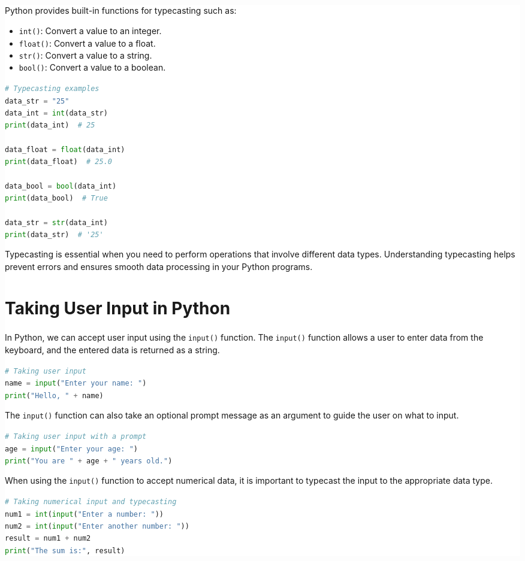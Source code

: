 Python provides built-in functions for typecasting such as:

- `int()`: Convert a value to an integer.
- `float()`: Convert a value to a float.
- `str()`: Convert a value to a string.
- `bool()`: Convert a value to a boolean.

```python
# Typecasting examples
data_str = "25"
data_int = int(data_str)
print(data_int)  # 25

data_float = float(data_int)
print(data_float)  # 25.0

data_bool = bool(data_int)
print(data_bool)  # True

data_str = str(data_int)
print(data_str)  # '25'
```

Typecasting is essential when you need to perform operations that involve different data types. Understanding typecasting helps prevent errors and ensures smooth data processing in your Python programs.

# Taking User Input in Python

In Python, we can accept user input using the `input()` function. The `input()` function allows a user to enter data from the keyboard, and the entered data is returned as a string.

```python
# Taking user input
name = input("Enter your name: ")
print("Hello, " + name)
```

The `input()` function can also take an optional prompt message as an argument to guide the user on what to input.

```python
# Taking user input with a prompt
age = input("Enter your age: ")
print("You are " + age + " years old.")
```

When using the `input()` function to accept numerical data, it is important to typecast the input to the appropriate data type.

```python
# Taking numerical input and typecasting
num1 = int(input("Enter a number: "))
num2 = int(input("Enter another number: "))
result = num1 + num2
print("The sum is:", result)
```
